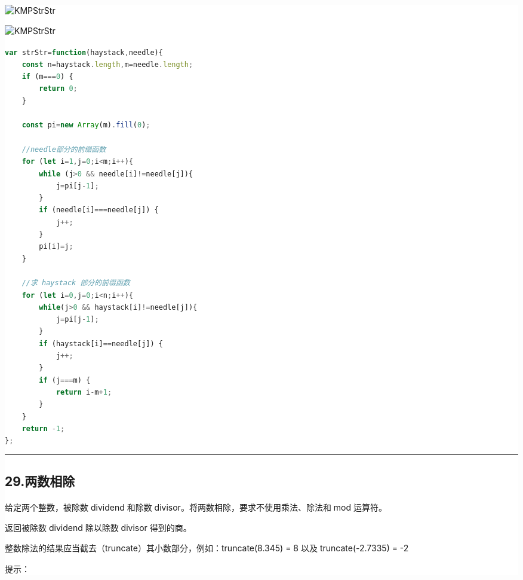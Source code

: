 ![KMPStrStr](E:\pogject\学习笔记\image\leetcode\KMPStrStr.png)

![KMPStrStr](E:\pogject\学习笔记\image\leetcode\KMPStrStr2.png)

```js
var strStr=function(haystack,needle){
    const n=haystack.length,m=needle.length;
    if (m===0) {
        return 0;
    }

    const pi=new Array(m).fill(0);

    //needle部分的前缀函数
    for (let i=1,j=0;i<m;i++){
        while (j>0 && needle[i]!=needle[j]){
            j=pi[j-1];
        }
        if (needle[i]===needle[j]) {
            j++;
        }
        pi[i]=j;
    }

    //求 haystack 部分的前缀函数
    for (let i=0,j=0;i<n;i++){
        while(j>0 && haystack[i]!=needle[j]){
            j=pi[j-1];
        }
        if (haystack[i]==needle[j]) {
            j++;
        }
        if (j===m) {
            return i-m+1;
        }
    }
    return -1;
};

```


---
## 29.两数相除

给定两个整数，被除数 dividend 和除数 divisor。将两数相除，要求不使用乘法、除法和 mod 运算符。

返回被除数 dividend 除以除数 divisor 得到的商。

整数除法的结果应当截去（truncate）其小数部分，例如：truncate(8.345) = 8 以及 truncate(-2.7335) = -2

提示：
